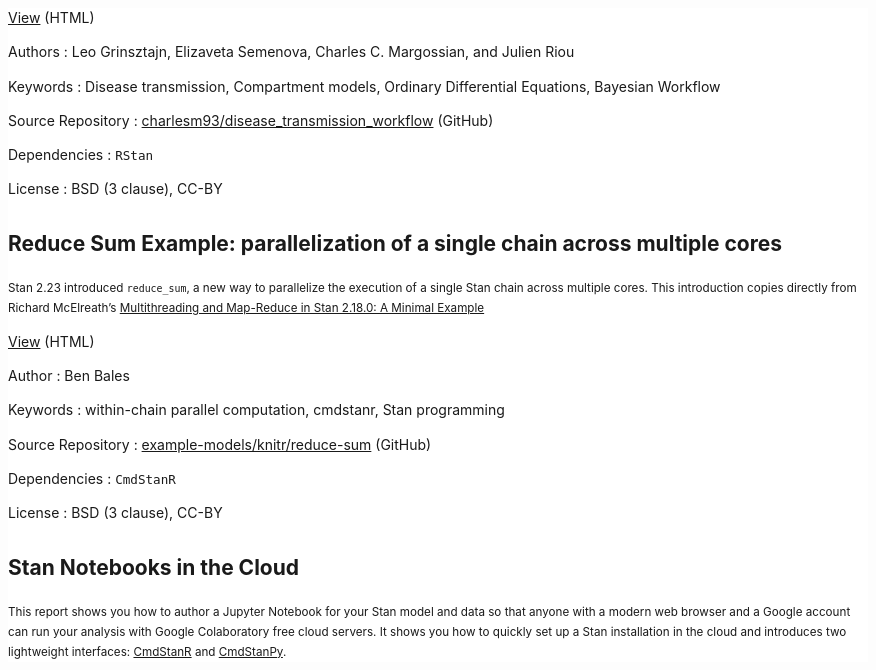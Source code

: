 [View](case-studies/boarding_school_case_study.html) <span class="note">(HTML)</span>

Authors
: Leo Grinsztajn, Elizaveta Semenova, Charles C. Margossian, and Julien Riou

Keywords
: Disease transmission, Compartment models, Ordinary Differential Equations, Bayesian Workflow

Source Repository
: [charlesm93/disease\_transmission\_workflow](https://github.com/charlesm93/disease_transmission_workflow)
<span class="note">(GitHub)</span>

Dependencies
: <tt style="font-size: 90%">RStan</tt>

License
:  BSD (3 clause), CC-BY

## Reduce Sum Example: parallelization of a single chain across multiple cores

<small> Stan 2.23 introduced `reduce_sum`, a new way to parallelize the execution
of a single Stan chain across multiple cores.  This introduction copies directly
from Richard McElreath’s
[Multithreading and Map-Reduce in Stan 2.18.0: A Minimal Example](https://github.com/rmcelreath/cmdstan_map_rect_tutorial)
</small>


[View](case-studies/reduce_sum_tutorial.html) <span class="note">(HTML)</span>

Author
: Ben Bales

Keywords
: within-chain parallel computation, cmdstanr, Stan programming

Source Repository
: [example-models/knitr/reduce-sum](https://github.com/stan-dev/example-models/tree/master/knitr/reduce-sum)
<span class="note">(GitHub)</span>

Dependencies
: <tt style="font-size: 90%">CmdStanR</tt>

License
:  BSD (3 clause), CC-BY



## Stan Notebooks in the Cloud

<small>This report shows you how to author a Jupyter Notebook for your Stan
model and data so that anyone with a modern web browser and a Google account
can run your analysis with Google Colaboratory free cloud servers.  It shows
you how to quickly set up a Stan installation in the cloud and introduces
two lightweight interfaces: 
[CmdStanR](https://mc-stan.org/cmdstanr/articles/cmdstanr.html) and
[CmdStanPy](https://cmdstanpy.readthedocs.io/en/latest/index.html).</small>
